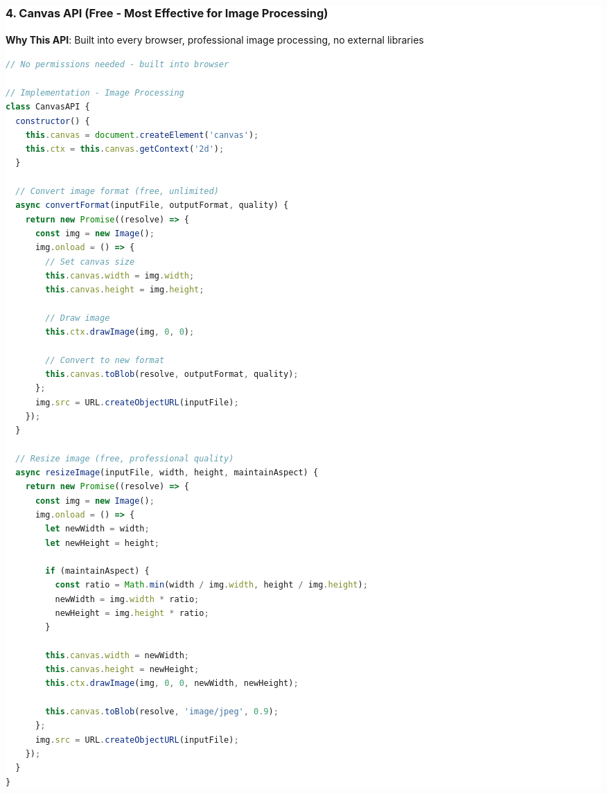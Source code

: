 ### 4. Canvas API (Free - Most Effective for Image Processing)
**Why This API**: Built into every browser, professional image processing, no external libraries

```javascript
// No permissions needed - built into browser

// Implementation - Image Processing
class CanvasAPI {
  constructor() {
    this.canvas = document.createElement('canvas');
    this.ctx = this.canvas.getContext('2d');
  }

  // Convert image format (free, unlimited)
  async convertFormat(inputFile, outputFormat, quality) {
    return new Promise((resolve) => {
      const img = new Image();
      img.onload = () => {
        // Set canvas size
        this.canvas.width = img.width;
        this.canvas.height = img.height;
        
        // Draw image
        this.ctx.drawImage(img, 0, 0);
        
        // Convert to new format
        this.canvas.toBlob(resolve, outputFormat, quality);
      };
      img.src = URL.createObjectURL(inputFile);
    });
  }

  // Resize image (free, professional quality)
  async resizeImage(inputFile, width, height, maintainAspect) {
    return new Promise((resolve) => {
      const img = new Image();
      img.onload = () => {
        let newWidth = width;
        let newHeight = height;
        
        if (maintainAspect) {
          const ratio = Math.min(width / img.width, height / img.height);
          newWidth = img.width * ratio;
          newHeight = img.height * ratio;
        }
        
        this.canvas.width = newWidth;
        this.canvas.height = newHeight;
        this.ctx.drawImage(img, 0, 0, newWidth, newHeight);
        
        this.canvas.toBlob(resolve, 'image/jpeg', 0.9);
      };
      img.src = URL.createObjectURL(inputFile);
    });
  }
}
```
